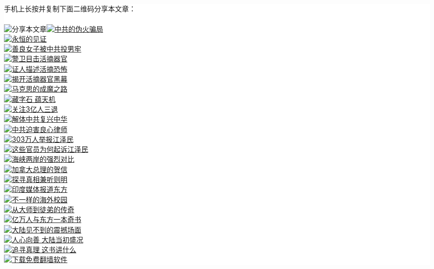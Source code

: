 ####
手机上长按并复制下面二维码分享本文章：<br><br><img src="http://www.hehaibao.com/qr/index.php?m=1&e=L&p=10&t=&d=https://github.com/asdfghy6/djy/blob/master/gb/15/11/1/n4563207.md%231" title="分享本文章"></td><td VALIGN=TOP><a href="https://github.com/asdfghy6/djy/blob/master/gb/16/1/21/n4622075.md?dfh#1" target="_blank"><img src="https://raw.githubusercontent.com/asdfghy6/djy/master/gb/300/wei-f1.jpg" title="中共的伪火骗局"  alt="中共的伪火骗局"></a><br><a href="https://github.com/asdfghy6/yh/blob/master/README.md?dfh#1" target="_blank"><img src="https://raw.githubusercontent.com/asdfghy6/djy/master/gb/300/yong-h.jpg" title="永恒的见证"  alt="永恒的见证"></a><br><a href="https://github.com/asdfghy6/djy/blob/master/gb/13/9/29/n3974789.md?dfh#1" target="_blank"><img src="https://raw.githubusercontent.com/asdfghy6/djy/master/gb/300/shang-lnz.jpg" title="善良女子被中共投男牢"  alt="善良女子被中共投男牢"></a><br><a href="https://github.com/asdfghy6/djy/blob/master/gb/16/3/16/n4663449.md?dfh#1" target="_blank"><img src="https://raw.githubusercontent.com/asdfghy6/djy/master/gb/300/huo-z3.jpg" title="警卫目击活摘器官"  alt="警卫目击活摘器官"></a><br><a href="https://github.com/asdfghy6/djy/blob/master/gb/16/8/7/n8177641.md?dfh#1" target="_blank"><img src="https://raw.githubusercontent.com/asdfghy6/djy/master/gb/300/huo-z4.jpg" title="证人描述活摘恐怖"  alt="证人描述活摘恐怖"></a><br><a href="https://github.com/asdfghy6/djy/blob/master/gb/10/4/19/n2881569.md?dfh#1" target="_blank"><img src="https://raw.githubusercontent.com/asdfghy6/djy/master/gb/300/huo-z1.jpg" title="揭开活摘器官黑幕"  alt="揭开活摘器官黑幕"></a><br><a href="https://github.com/asdfghy6/djy/blob/master/gb/10/11/7/n3077476.md?dfh#1" target="_blank"><img src="https://raw.githubusercontent.com/asdfghy6/djy/master/gb/300/ma-ks.jpg" title="马克思的成魔之路"  alt="马克思的成魔之路"></a><br><a href="https://github.com/asdfghy6/djy/blob/master/gb/14/6/9/n4173977.md?dfh#1" target="_blank"><img src="https://raw.githubusercontent.com/asdfghy6/djy/master/gb/300/chang-zs.jpg" title="藏字石 蕴天机"  alt="藏字石 蕴天机"></a><br><a href="https://github.com/asdfghy6/djy/blob/master/gb/18/5/10/n10381511.md?dfh#1" target="_blank"><img src="https://raw.githubusercontent.com/asdfghy6/djy/master/gb/300/st1.jpg" title="关注3亿人三退"  alt="关注3亿人三退"></a><br><a href="https://github.com/asdfghy6/djy/blob/master/gb/18/3/21/n10237682.md?dfh#1" target="_blank"><img src="https://raw.githubusercontent.com/asdfghy6/djy/master/gb/300/jie-t.jpg" title="解体中共复兴中华"  alt="解体中共复兴中华"></a><br><a href="https://github.com/asdfghy6/djy/blob/master/gb/9/2/9/n2422991.md?dfh#1" target="_blank"><img src="https://raw.githubusercontent.com/asdfghy6/djy/master/gb/300/gao-zs.jpg" title="中共迫害良心律师"  alt="中共迫害良心律师"></a><br><a href="https://github.com/asdfghy6/djy/blob/master/gb/18/12/9/n10900044.md?dfh#1" target="_blank"><img src="https://raw.githubusercontent.com/asdfghy6/djy/master/gb/300/sj1.jpg" title="303万人举报江泽民"  alt="303万人举报江泽民"></a><br><a href="https://github.com/asdfghy6/djy/blob/master/gb/18/8/28/n10672014.md?dfh#1" target="_blank"><img src="https://raw.githubusercontent.com/asdfghy6/djy/master/gb/300/sj2.jpg" title="这些官员为何起诉江泽民"  alt="这些官员为何起诉江泽民"></a><br><a href="https://github.com/asdfghy6/djy/blob/master/gb/8/12/18/n2367165.md?dfh#1" target="_blank"><img src="https://raw.githubusercontent.com/asdfghy6/djy/master/gb/300/liangan.jpg" title="海峡两岸的强烈对比"  alt="海峡两岸的强烈对比"></a><br><a href="https://github.com/asdfghy6/djy/blob/master/gb/15/5/5/n4427238.md?dfh#1" target="_blank"><img src="https://raw.githubusercontent.com/asdfghy6/djy/master/gb/300/jia-ndzl.jpg" title="加拿大总理的贺信"  alt="加拿大总理的贺信"></a><br><a href="https://github.com/asdfghy6/djy/blob/master/gb/11/6/17/n3289382.md?dfh#1" target="_blank">
<img src="https://raw.githubusercontent.com/asdfghy6/djy/master/gb/300/xiao-wd.jpg" title="探寻真相兼听则明"  alt="探寻真相兼听则明"></a><br><a href="https://github.com/asdfghy6/djy/blob/master/gb/18/10/27/n10812623.md?dfh#1" target="_blank"><img src="https://raw.githubusercontent.com/asdfghy6/djy/master/gb/300/yindu.jpg" title="印度媒体报道东方"  alt="印度媒体报道东方"></a><br><a href="https://github.com/asdfghy6/djy/blob/master/gb/18/6/9/n10469652.md?dfh#1" target="_blank"><img src="https://raw.githubusercontent.com/asdfghy6/djy/master/gb/300/xie-j.jpg" title="不一样的海外校园"  alt="不一样的海外校园"></a><br><a href="https://github.com/asdfghy6/djy/blob/master/gb/7/4/5/n1669415.md?dfh#1" target="_blank"><img src="https://raw.githubusercontent.com/asdfghy6/djy/master/gb/300/li-up.jpg" title="从大师到徒弟的传奇"  alt="从大师到徒弟的传奇"></a><br><a href="https://github.com/asdfghy6/djy/blob/master/gb/17/5/26/n9191512.md?dfh#1" target="_blank"><img src="https://raw.githubusercontent.com/asdfghy6/djy/master/gb/300/zfl2.jpg" title="亿万人与东方一本奇书"  alt="亿万人与东方一本奇书"></a><br><a href="https://github.com/asdfghy6/djy/blob/master/gb/13/11/27/n4020290.md?dfh#1" target="_blank"><img src="https://raw.githubusercontent.com/asdfghy6/djy/master/gb/300/zhen-h.jpg" title="大陆见不到的震撼场面"  alt="大陆见不到的震撼场面"></a><br><a href="https://github.com/asdfghy6/djy/blob/master/gb/15/7/17/n4482910.md?dfh#1" target="_blank"><img src="https://raw.githubusercontent.com/asdfghy6/djy/master/gb/300/dalu-sk.jpg" title="人心向善 大陆当初盛况"  alt="人心向善 大陆当初盛况"></a><br><a href="https://github.com/asdfghy6/djy/blob/master/gb/9/10/15/n2689419.md?dfh#1" target="_blank"><img src="https://raw.githubusercontent.com/asdfghy6/djy/master/gb/300/zfl1.jpg" title="追寻真理 这书讲什么"  alt="追寻真理 这书讲什么"></a><br><a href="https://github.com/asdfghy6/fq/blob/master/README.md?dfh#1" target="_blank"><img src="https://raw.githubusercontent.com/asdfghy6/djy/master/gb/300/fq1.jpg" title="下载免费翻墙软件"  alt="下载免费翻墙软件"></a><br></td></tr></table>
